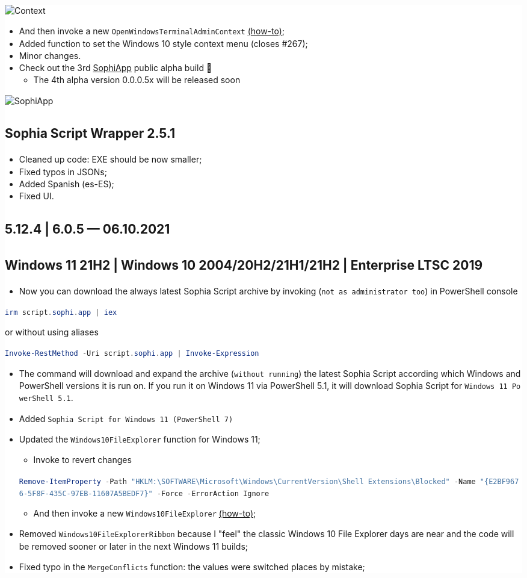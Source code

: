   ![Context](https://i.imgur.com/3xUXRQJ.png)

  * And then invoke a new `OpenWindowsTerminalAdminContext` [(how-to)](https://github.com/farag2/Sophia-Script-for-Windows#how-to-run-the-specific-functions);
* Added function to set the Windows 10 style context menu (closes #267);
* Minor changes.
* Check out the 3rd [SophiApp](https://github.com/Sophia-Community/SophiApp) public alpha build :rocket:
  * The 4th alpha version 0.0.0.5x will be released soon

![SophiApp](https://hsto.org/r/w780/getpro/habr/upload_files/be9/060/0b6/be90600b648639aa85d755fe10677cb2.jpg)

## Sophia Script Wrapper 2.5.1

* Cleaned up code: EXE should be now smaller;
* Fixed typos in JSONs;
* Added Spanish (es-ES);
* Fixed UI.

## 5.12.4 | 6.0.5 — 06.10.2021

## Windows 11 21H2 | Windows 10 2004/20H2/21H1/21H2 | Enterprise LTSC 2019

* Now you can download the always latest Sophia Script archive by invoking (`not as administrator too`) in PowerShell console

```powershell
irm script.sophi.app | iex
```

or without using aliases

```powershell
Invoke-RestMethod -Uri script.sophi.app | Invoke-Expression
```

* The command will download and expand the archive (`without running`) the latest Sophia Script according which Windows and PowerShell versions it is run on. If you run it on Windows 11 via PowerShell 5.1, it will download Sophia Script for `Windows 11 PowerShell 5.1`.
* Added `Sophia Script for Windows 11 (PowerShell 7)`
* Updated the `Windows10FileExplorer` function for Windows 11;
  * Invoke to revert changes

  ```powershell
  Remove-ItemProperty -Path "HKLM:\SOFTWARE\Microsoft\Windows\CurrentVersion\Shell Extensions\Blocked" -Name "{E2BF9676-5F8F-435C-97EB-11607A5BEDF7}" -Force -ErrorAction Ignore
  ```

  * And then invoke a new `Windows10FileExplorer` [(how-to)](https://github.com/farag2/Sophia-Script-for-Windows#how-to-run-the-specific-functions);
* Removed `Windows10FileExplorerRibbon` because I "feel" the classic Windows 10 File Explorer days are near and the code will be removed sooner or later in the next Windows 11 builds;
* Fixed typo in the `MergeConflicts` function: the values were switched places by mistake;
